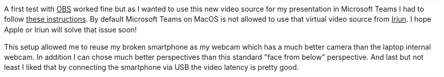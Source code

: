 A first test with [OBS](https://obsproject.com/) worked fine but as I wanted to use this new video source for my presentation in Microsoft Teams I had to follow [these instructions](https://answers.microsoft.com/en-us/msteams/forum/msteams_tfb-msteams_tfmac/microsoft-teams-mac-os-client-is-not-recognizing/d9e863be-d9a4-4d03-a4b8-1b5c7df58828). By default Microsoft Teams on MacOS is not allowed to use that virtual video source from [Iriun](https://iriun.com/). I hope Apple or Iriun will solve that issue soon!

This setup allowed me to reuse my broken smartphone as my webcam which has a much better camera than the laptop internal webcam. In addition I can chose much better perspectives than this standard "face from below" perspective. And last but not least I liked that by connecting the smartphone via USB the video latency is pretty good.
